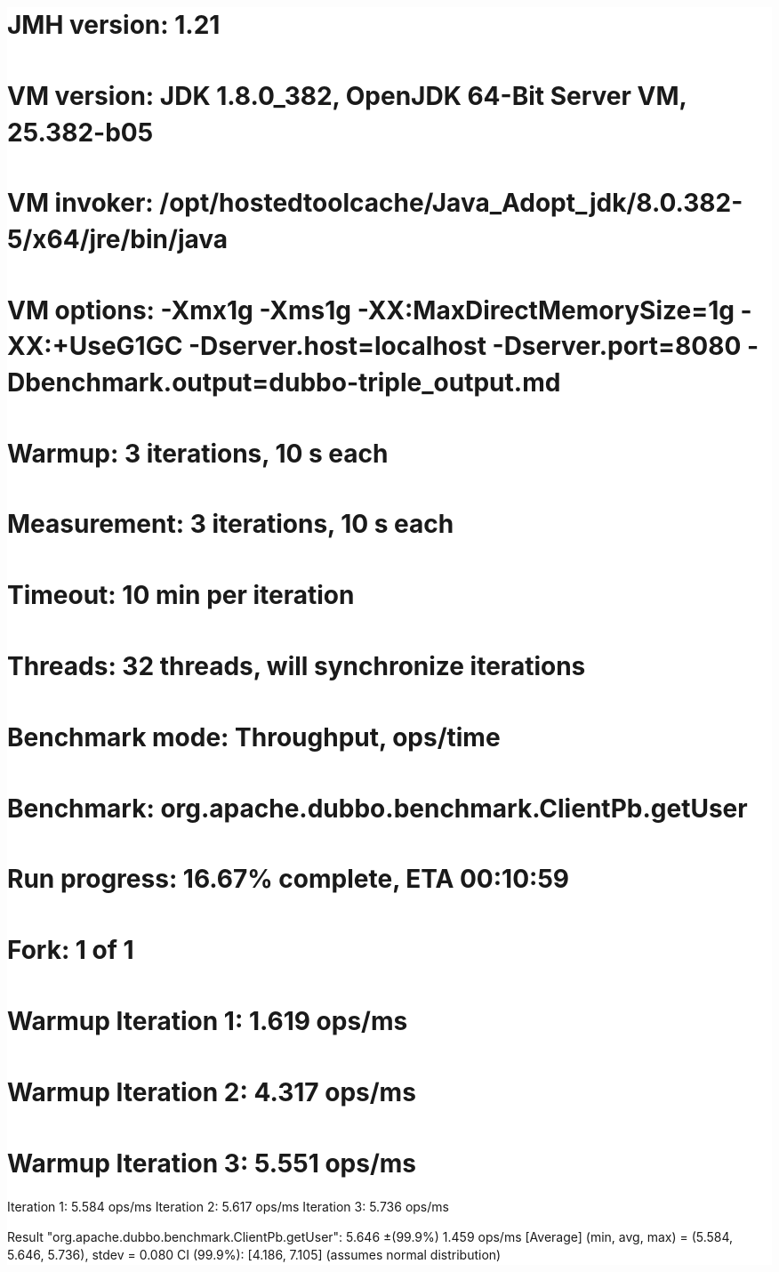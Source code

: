 
# JMH version: 1.21
# VM version: JDK 1.8.0_382, OpenJDK 64-Bit Server VM, 25.382-b05
# VM invoker: /opt/hostedtoolcache/Java_Adopt_jdk/8.0.382-5/x64/jre/bin/java
# VM options: -Xmx1g -Xms1g -XX:MaxDirectMemorySize=1g -XX:+UseG1GC -Dserver.host=localhost -Dserver.port=8080 -Dbenchmark.output=dubbo-triple_output.md
# Warmup: 3 iterations, 10 s each
# Measurement: 3 iterations, 10 s each
# Timeout: 10 min per iteration
# Threads: 32 threads, will synchronize iterations
# Benchmark mode: Throughput, ops/time
# Benchmark: org.apache.dubbo.benchmark.ClientPb.getUser

# Run progress: 16.67% complete, ETA 00:10:59
# Fork: 1 of 1
# Warmup Iteration   1: 1.619 ops/ms
# Warmup Iteration   2: 4.317 ops/ms
# Warmup Iteration   3: 5.551 ops/ms
Iteration   1: 5.584 ops/ms
Iteration   2: 5.617 ops/ms
Iteration   3: 5.736 ops/ms


Result "org.apache.dubbo.benchmark.ClientPb.getUser":
  5.646 ±(99.9%) 1.459 ops/ms [Average]
  (min, avg, max) = (5.584, 5.646, 5.736), stdev = 0.080
  CI (99.9%): [4.186, 7.105] (assumes normal distribution)
